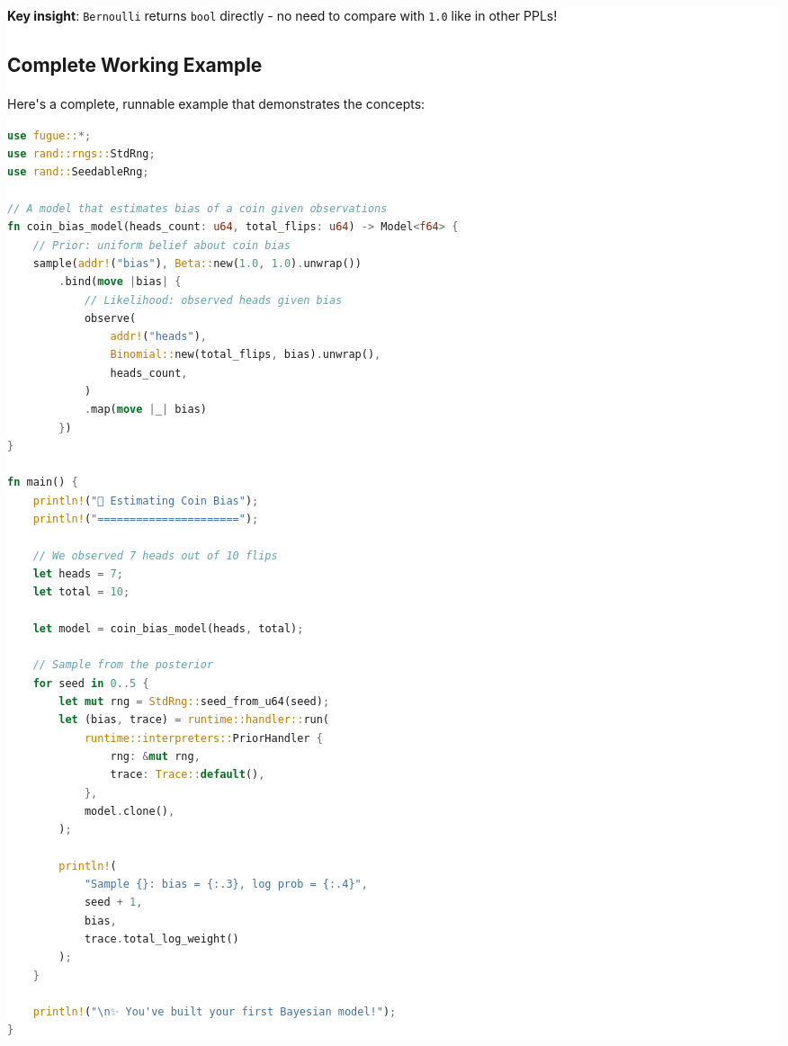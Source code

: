 **Key insight**: `Bernoulli` returns `bool` directly - no need to compare with `1.0` like in other PPLs!

## Complete Working Example

Here's a complete, runnable example that demonstrates the concepts:

```rust
use fugue::*;
use rand::rngs::StdRng;
use rand::SeedableRng;

// A model that estimates bias of a coin given observations
fn coin_bias_model(heads_count: u64, total_flips: u64) -> Model<f64> {
    // Prior: uniform belief about coin bias
    sample(addr!("bias"), Beta::new(1.0, 1.0).unwrap())
        .bind(move |bias| {
            // Likelihood: observed heads given bias
            observe(
                addr!("heads"),
                Binomial::new(total_flips, bias).unwrap(),
                heads_count,
            )
            .map(move |_| bias)
        })
}

fn main() {
    println!("🎲 Estimating Coin Bias");
    println!("======================");
    
    // We observed 7 heads out of 10 flips
    let heads = 7;
    let total = 10;
    
    let model = coin_bias_model(heads, total);
    
    // Sample from the posterior
    for seed in 0..5 {
        let mut rng = StdRng::seed_from_u64(seed);
        let (bias, trace) = runtime::handler::run(
            runtime::interpreters::PriorHandler {
                rng: &mut rng,
                trace: Trace::default(),
            },
            model.clone(),
        );
        
        println!(
            "Sample {}: bias = {:.3}, log prob = {:.4}",
            seed + 1,
            bias,
            trace.total_log_weight()
        );
    }
    
    println!("\n✨ You've built your first Bayesian model!");
}
```
